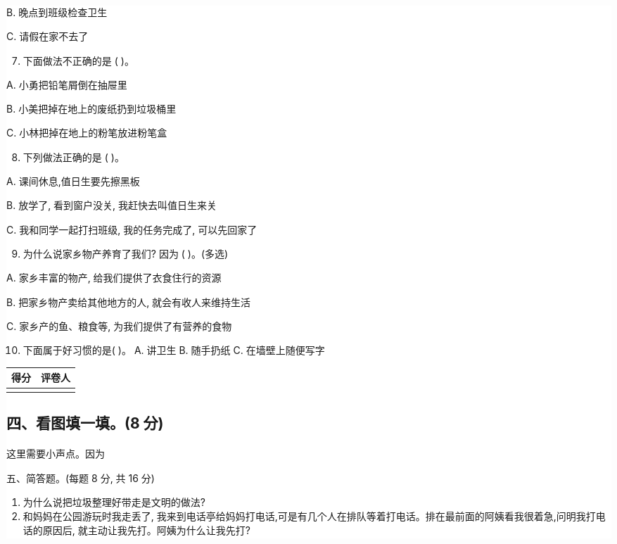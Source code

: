 B. 晚点到班级检查卫生

C. 请假在家不去了

7. 下面做法不正确的是 ( )。

A. 小勇把铅笔屑倒在抽屉里

B. 小美把掉在地上的废纸扔到垃圾桶里

C. 小林把掉在地上的粉笔放进粉笔盒

8. 下列做法正确的是 ( )。

A. 课间休息,值日生要先擦黑板

B. 放学了, 看到窗户没关, 我赶快去叫值日生来关

C. 我和同学一起打扫班级, 我的任务完成了, 可以先回家了

9. 为什么说家乡物产养育了我们? 因为 ( )。(多选)

A. 家乡丰富的物产, 给我们提供了衣食住行的资源

B. 把家乡物产卖给其他地方的人, 就会有收人来维持生活

C. 家乡产的鱼、粮食等, 为我们提供了有营养的食物

10. 下面属于好习惯的是( )。
A. 讲卫生
B. 随手扔纸
C. 在墙壁上随便写字

| 得分 | 评卷人 |
| :--- | :--- |
|  |  |

## 四、看图填一填。(8 分)



这里需要小声点。因为



五、简答题。(每题 8 分, 共 16 分)

1. 为什么说把垃圾整理好带走是文明的做法?
2. 和妈妈在公园游玩时我走丢了, 我来到电话亭给妈妈打电话,可是有几个人在排队等着打电话。排在最前面的阿姨看我很着急,问明我打电话的原因后, 就主动让我先打。阿姨为什么让我先打?
